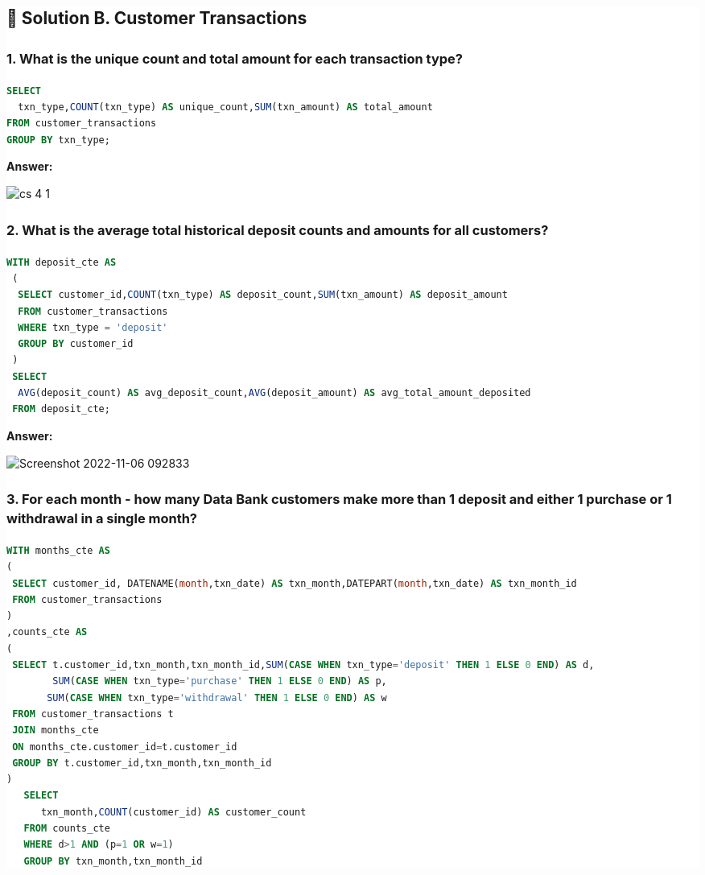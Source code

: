 ## 📝 Solution B. Customer Transactions

### 1. What is the unique count and total amount for each transaction type?

````sql
SELECT 
  txn_type,COUNT(txn_type) AS unique_count,SUM(txn_amount) AS total_amount
FROM customer_transactions
GROUP BY txn_type;
````

**Answer:**

![cs 4 1](https://user-images.githubusercontent.com/96012488/200153699-11ce1fd0-51e6-4ced-9244-46b891e209c0.png)



### 2. What is the average total historical deposit counts and amounts for all customers?

````sql
WITH deposit_cte AS
 (
  SELECT customer_id,COUNT(txn_type) AS deposit_count,SUM(txn_amount) AS deposit_amount
  FROM customer_transactions
  WHERE txn_type = 'deposit'
  GROUP BY customer_id
 )
 SELECT
  AVG(deposit_count) AS avg_deposit_count,AVG(deposit_amount) AS avg_total_amount_deposited
 FROM deposit_cte;
 ````
 
 **Answer:**
 
 ![Screenshot 2022-11-06 092833](https://user-images.githubusercontent.com/96012488/200153705-1d7d1b89-6ce0-4b67-9117-2257b230c03c.png)

 
 ### 3. For each month - how many Data Bank customers make more than 1 deposit and either 1 purchase or 1 withdrawal in a single month?
 
 ````sql
 WITH months_cte AS
 (
  SELECT customer_id, DATENAME(month,txn_date) AS txn_month,DATEPART(month,txn_date) AS txn_month_id
  FROM customer_transactions
 )
 ,counts_cte AS
 (
  SELECT t.customer_id,txn_month,txn_month_id,SUM(CASE WHEN txn_type='deposit' THEN 1 ELSE 0 END) AS d,
         SUM(CASE WHEN txn_type='purchase' THEN 1 ELSE 0 END) AS p,
		SUM(CASE WHEN txn_type='withdrawal' THEN 1 ELSE 0 END) AS w
  FROM customer_transactions t
  JOIN months_cte
  ON months_cte.customer_id=t.customer_id
  GROUP BY t.customer_id,txn_month,txn_month_id
 )
    SELECT 
       txn_month,COUNT(customer_id) AS customer_count
    FROM counts_cte
    WHERE d>1 AND (p=1 OR w=1)
    GROUP BY txn_month,txn_month_id
 ````